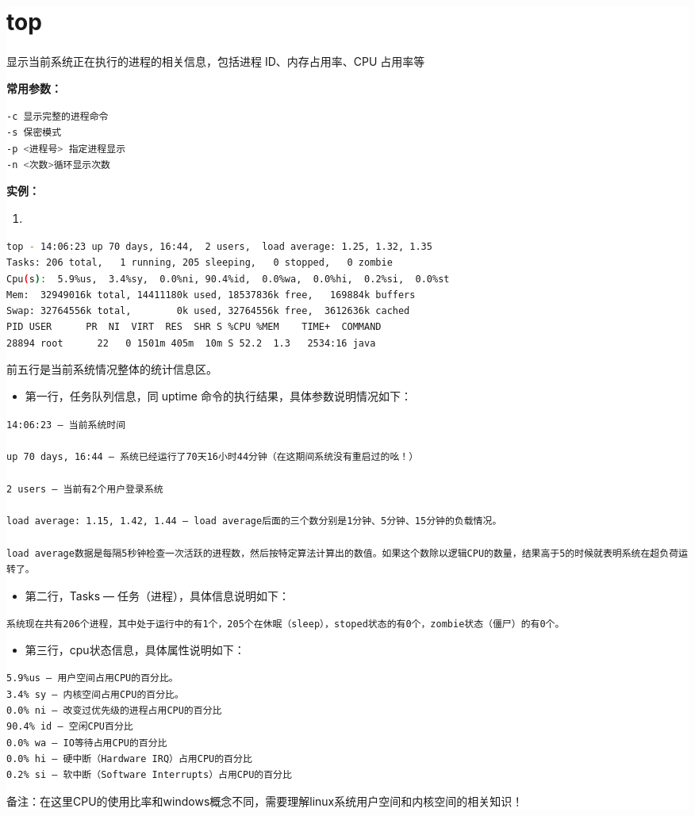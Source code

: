 # top 

显示当前系统正在执行的进程的相关信息，包括进程 ID、内存占用率、CPU 占用率等

**常用参数：**
```sh
-c 显示完整的进程命令
-s 保密模式
-p <进程号> 指定进程显示
-n <次数>循环显示次数
```

**实例：**

1. 
```sh
top - 14:06:23 up 70 days, 16:44,  2 users,  load average: 1.25, 1.32, 1.35
Tasks: 206 total,   1 running, 205 sleeping,   0 stopped,   0 zombie
Cpu(s):  5.9%us,  3.4%sy,  0.0%ni, 90.4%id,  0.0%wa,  0.0%hi,  0.2%si,  0.0%st
Mem:  32949016k total, 14411180k used, 18537836k free,   169884k buffers
Swap: 32764556k total,        0k used, 32764556k free,  3612636k cached
PID USER      PR  NI  VIRT  RES  SHR S %CPU %MEM    TIME+  COMMAND  
28894 root      22   0 1501m 405m  10m S 52.2  1.3   2534:16 java  
```

前五行是当前系统情况整体的统计信息区。

- 第一行，任务队列信息，同 uptime 命令的执行结果，具体参数说明情况如下：
```sh
14:06:23 — 当前系统时间

up 70 days, 16:44 — 系统已经运行了70天16小时44分钟（在这期间系统没有重启过的吆！）

2 users — 当前有2个用户登录系统

load average: 1.15, 1.42, 1.44 — load average后面的三个数分别是1分钟、5分钟、15分钟的负载情况。

load average数据是每隔5秒钟检查一次活跃的进程数，然后按特定算法计算出的数值。如果这个数除以逻辑CPU的数量，结果高于5的时候就表明系统在超负荷运转了。
```

- 第二行，Tasks — 任务（进程），具体信息说明如下：
```sh
系统现在共有206个进程，其中处于运行中的有1个，205个在休眠（sleep），stoped状态的有0个，zombie状态（僵尸）的有0个。
```

- 第三行，cpu状态信息，具体属性说明如下：
```sh
5.9%us — 用户空间占用CPU的百分比。
3.4% sy — 内核空间占用CPU的百分比。
0.0% ni — 改变过优先级的进程占用CPU的百分比
90.4% id — 空闲CPU百分比
0.0% wa — IO等待占用CPU的百分比
0.0% hi — 硬中断（Hardware IRQ）占用CPU的百分比
0.2% si — 软中断（Software Interrupts）占用CPU的百分比
```
备注：在这里CPU的使用比率和windows概念不同，需要理解linux系统用户空间和内核空间的相关知识！
